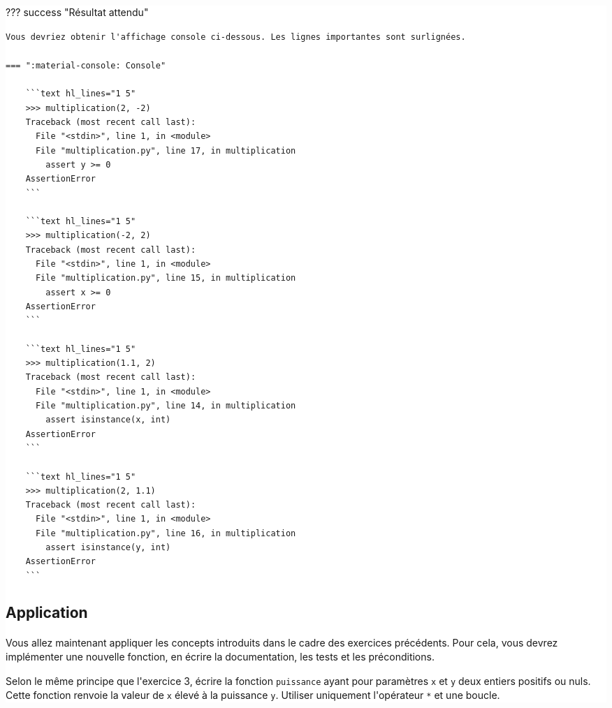 ??? success "Résultat attendu"

    Vous devriez obtenir l'affichage console ci-dessous. Les lignes importantes sont surlignées.

    === ":material-console: Console"

        ```text hl_lines="1 5"
        >>> multiplication(2, -2)
        Traceback (most recent call last):
          File "<stdin>", line 1, in <module>
          File "multiplication.py", line 17, in multiplication
            assert y >= 0
        AssertionError
        ```

        ```text hl_lines="1 5"
        >>> multiplication(-2, 2)
        Traceback (most recent call last):
          File "<stdin>", line 1, in <module>
          File "multiplication.py", line 15, in multiplication
            assert x >= 0
        AssertionError
        ```
        
        ```text hl_lines="1 5"
        >>> multiplication(1.1, 2)
        Traceback (most recent call last):
          File "<stdin>", line 1, in <module>
          File "multiplication.py", line 14, in multiplication
            assert isinstance(x, int)
        AssertionError
        ```

        ```text hl_lines="1 5"
        >>> multiplication(2, 1.1)
        Traceback (most recent call last):
          File "<stdin>", line 1, in <module>
          File "multiplication.py", line 16, in multiplication
            assert isinstance(y, int)
        AssertionError
        ```

## Application

Vous allez maintenant appliquer les concepts introduits dans le cadre des exercices précédents.
Pour cela, vous devrez implémenter une nouvelle fonction, en écrire la documentation, les tests et les préconditions.


Selon le même principe que l'exercice 3, écrire la fonction `puissance` ayant pour paramètres `x` et `y` deux entiers
positifs ou nuls.
Cette fonction renvoie la valeur de `x` élevé à la puissance `y`. Utiliser uniquement l'opérateur `*` et une boucle.
